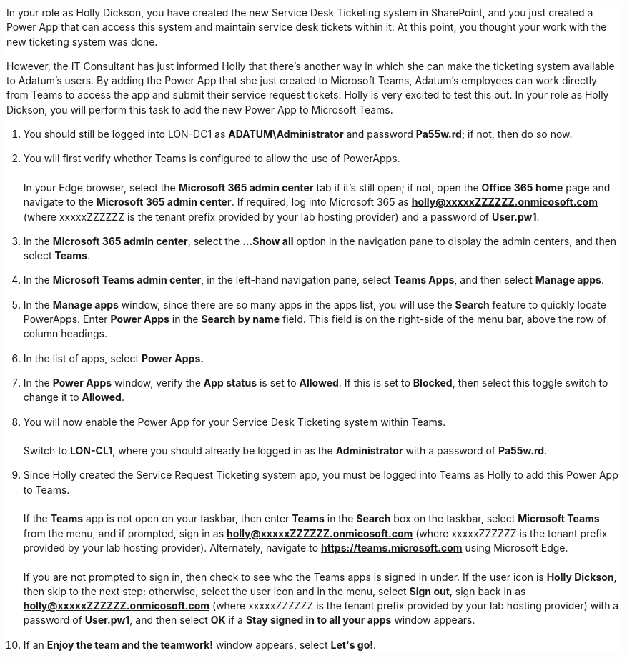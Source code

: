 In your role as Holly Dickson, you have created the new Service Desk Ticketing system in SharePoint, and you just created a Power App that can access this system and maintain service desk tickets within it. At this point, you thought your work with the new ticketing system was done. 

However, the IT Consultant has just informed Holly that there’s another way in which she can make the ticketing system available to Adatum’s users. By adding the Power App that she just created to Microsoft Teams, Adatum’s employees can work directly from Teams to access the app and submit their service request tickets. Holly is very excited to test this out. In your role as Holly Dickson, you will perform this task to add the new Power App to Microsoft Teams.
 

1. You should still be logged into LON-DC1 as **ADATUM\Administrator** and password **Pa55w.rd**; if not, then do so now.

2. You will first verify whether Teams is configured to allow the use of PowerApps.   
‎  
‎In your Edge browser, select the **Microsoft 365 admin center** tab if it’s still open; if not, open the **Office 365 home** page and navigate to the **Microsoft 365 admin center**. If required, log into Microsoft 365 as **holly@xxxxxZZZZZZ.onmicosoft.com** (where xxxxxZZZZZZ is the tenant prefix provided by your lab hosting provider) and a password of **User.pw1**. 

3. In the **Microsoft 365 admin center**, select the **…Show all** option in the navigation pane to display the admin centers, and then select **Teams**.

4. In the **Microsoft Teams admin center**, in the left-hand navigation pane, select **Teams Apps**, and then select **Manage apps**. 

5. In the **Manage apps** window, since there are so many apps in the apps list, you will use the **Search** feature to quickly locate PowerApps. Enter **Power Apps** in the **Search by name** field. This field is on the right-side of the menu bar, above the row of column headings.

6. In the list of apps, select **Power Apps.** 

7. In the **Power Apps** window, verify the **App status** is set to **Allowed**. If this is set to **Blocked**, then select this toggle switch to change it to **Allowed**.

8. You will now enable the Power App for your Service Desk Ticketing system within Teams.   
‎  
‎Switch to **LON-CL1**, where you should already be logged in as the **Administrator** with a password of **Pa55w.rd**.

9. Since Holly created the Service Request Ticketing system app, you must be logged into Teams as Holly to add this Power App to Teams.  
‎  
‎If the **Teams** app is not open on your taskbar, then enter **Teams** in the **Search** box on the taskbar, select **Microsoft Teams** from the menu, and if prompted, sign in as **holly@xxxxxZZZZZZ.onmicosoft.com** (where xxxxxZZZZZZ is the tenant prefix provided by your lab hosting provider). Alternately, navigate to **https://teams.microsoft.com** using Microsoft Edge.   
‎  
‎If you are not prompted to sign in, then check to see who the Teams apps is signed in under. If the user icon is **Holly Dickson**, then skip to the next step; otherwise, select the user icon and in the menu, select **Sign out**, sign back in as **holly@xxxxxZZZZZZ.onmicosoft.com** (where xxxxxZZZZZZ is the tenant prefix provided by your lab hosting provider) with a password of **User.pw1**, and then select **OK** if a **Stay signed in to all your apps** window appears.

10. If an **Enjoy the team and the teamwork!** window appears, select **Let's go!**. 
